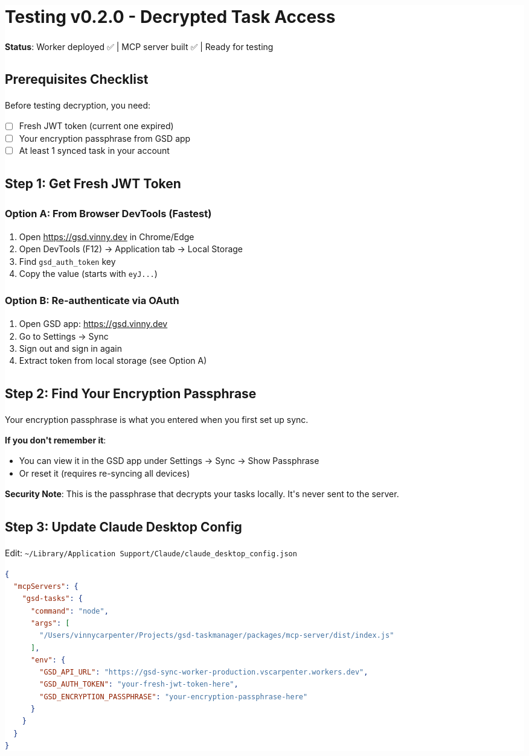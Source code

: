 # Testing v0.2.0 - Decrypted Task Access

**Status**: Worker deployed ✅ | MCP server built ✅ | Ready for testing

## Prerequisites Checklist

Before testing decryption, you need:

- [ ] Fresh JWT token (current one expired)
- [ ] Your encryption passphrase from GSD app
- [ ] At least 1 synced task in your account

## Step 1: Get Fresh JWT Token

### Option A: From Browser DevTools (Fastest)

1. Open https://gsd.vinny.dev in Chrome/Edge
2. Open DevTools (F12) → Application tab → Local Storage
3. Find `gsd_auth_token` key
4. Copy the value (starts with `eyJ...`)

### Option B: Re-authenticate via OAuth

1. Open GSD app: https://gsd.vinny.dev
2. Go to Settings → Sync
3. Sign out and sign in again
4. Extract token from local storage (see Option A)

## Step 2: Find Your Encryption Passphrase

Your encryption passphrase is what you entered when you first set up sync.

**If you don't remember it**:
- You can view it in the GSD app under Settings → Sync → Show Passphrase
- Or reset it (requires re-syncing all devices)

**Security Note**: This is the passphrase that decrypts your tasks locally. It's never sent to the server.

## Step 3: Update Claude Desktop Config

Edit: `~/Library/Application Support/Claude/claude_desktop_config.json`

```json
{
  "mcpServers": {
    "gsd-tasks": {
      "command": "node",
      "args": [
        "/Users/vinnycarpenter/Projects/gsd-taskmanager/packages/mcp-server/dist/index.js"
      ],
      "env": {
        "GSD_API_URL": "https://gsd-sync-worker-production.vscarpenter.workers.dev",
        "GSD_AUTH_TOKEN": "your-fresh-jwt-token-here",
        "GSD_ENCRYPTION_PASSPHRASE": "your-encryption-passphrase-here"
      }
    }
  }
}
```
